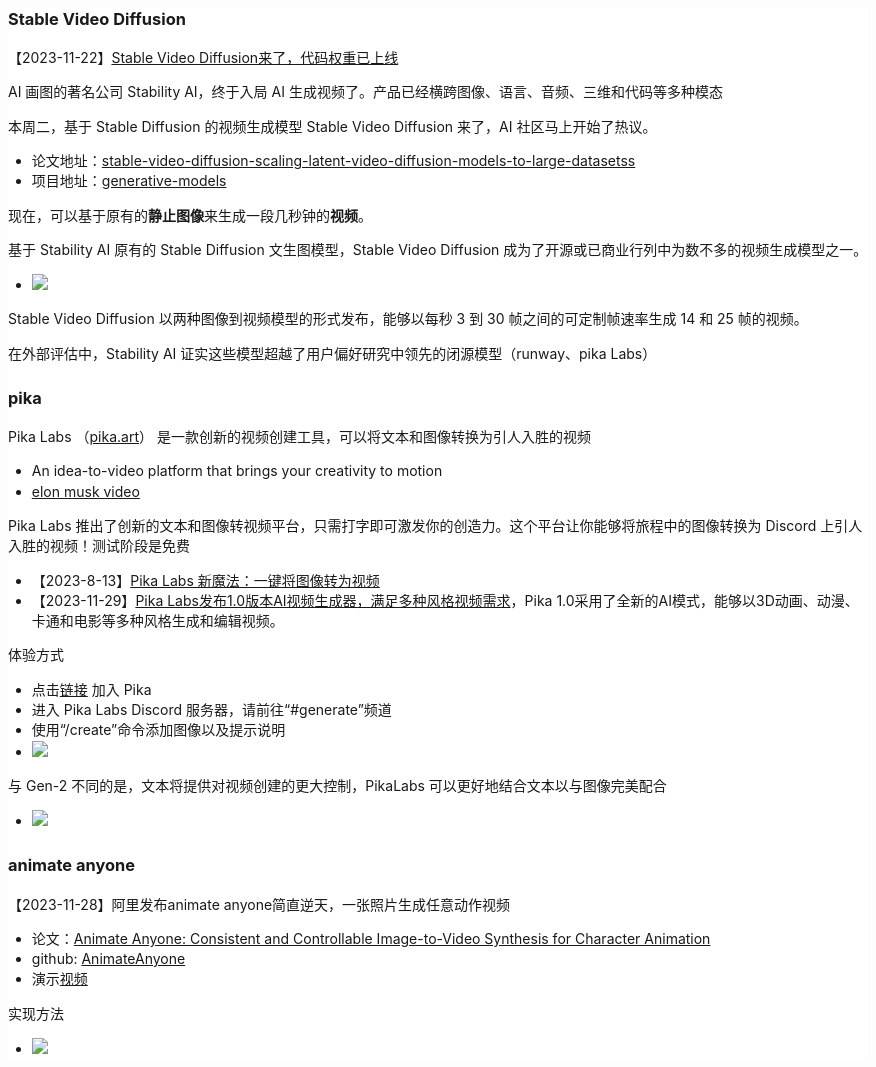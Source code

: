 ### Stable Video Diffusion


【2023-11-22】[Stable Video Diffusion来了，代码权重已上线](https://www.toutiao.com/article/7304115172606706217)

AI 画图的著名公司 Stability AI，终于入局 AI 生成视频了。产品已经横跨图像、语言、音频、三维和代码等多种模态

本周二，基于 Stable Diffusion 的视频生成模型 Stable Video Diffusion 来了，AI 社区马上开始了热议。
- 论文地址：[stable-video-diffusion-scaling-latent-video-diffusion-models-to-large-datasetss](https://stability.ai/research/stable-video-diffusion-scaling-latent-video-diffusion-models-to-large-datasets)
- 项目地址：[generative-models](https://github.com/Stability-AI/generative-models)

现在，可以基于原有的**静止图像**来生成一段几秒钟的**视频**。

基于 Stability AI 原有的 Stable Diffusion 文生图模型，Stable Video Diffusion 成为了开源或已商业行列中为数不多的视频生成模型之一。
- ![](https://p26-sign.toutiaoimg.com/tos-cn-i-6w9my0ksvp/9ceb891041ce46da929fd11bdc0b9fc7~noop.image?_iz=58558&from=article.pc_detail&lk3s=953192f4&x-expires=1701257165&x-signature=2O6dyCcY4wn9h0sq4iW86rmUcWA%3D)

Stable Video Diffusion 以两种图像到视频模型的形式发布，能够以每秒 3 到 30 帧之间的可定制帧速率生成 14 和 25 帧的视频。

在外部评估中，Stability AI 证实这些模型超越了用户偏好研究中领先的闭源模型（runway、pika Labs）


### pika

Pika Labs （[pika.art](https://pika.art/)） 是一款创新的视频创建工具，可以将文本和图像转换为引人入胜的视频
- An idea-to-video platform that brings your creativity to motion
- [elon musk video](https://cdn.pika.art/entry.mp4)

Pika Labs 推出了创新的文本和图像转视频平台，只需打字即可激发你的创造力。这个平台让你能够将旅程中的图像转换为 Discord 上引人入胜的视频！测试阶段是免费
- 【2023-8-13】[Pika Labs 新魔法：一键将图像转为视频](https://zhuanlan.zhihu.com/p/649709202)
- 【2023-11-29】[Pika Labs发布1.0版本AI视频生成器，满足多种风格视频需求](https://www.4anet.com/p/11v7bd7d2bc837e4)，Pika 1.0采用了全新的AI模式，能够以3D动画、动漫、卡通和电影等多种风格生成和编辑视频。

体验方式
- 点击[链接](https://discord.com/invite/pika) 加入 Pika
- 进入 Pika Labs Discord 服务器，请前往“#generate”频道
- 使用“/create”命令添加图像以及提示说明
- ![](https://pic4.zhimg.com/80/v2-e52a1cf2bcef17921b706bfed3b27077_1440w.webp)

与 Gen-2 不同的是，文本将提供对视频创建的更大控制，PikaLabs 可以更好地结合文本以与图像完美配合
- ![](https://pic3.zhimg.com/v2-ea0b2d162d0be38ded9a7f3a3c40b112_b.jpg)


### animate anyone

【2023-11-28】阿里发布animate anyone简直逆天，一张照片生成任意动作视频
- 论文：[Animate Anyone: Consistent and Controllable Image-to-Video Synthesis for Character Animation](https://arxiv.org/pdf/2311.17117.pdf)
- github: [AnimateAnyone](https://github.com/HumanAIGC/AnimateAnyone)
- 演示[视频](https://humanaigc.github.io/animate-anyone/)

实现方法
- ![](https://humanaigc.github.io/animate-anyone/static/images/f2_img.png)

<iframe width="560" height="315" src="https://www.youtube.com/embed/8PCn5hLKNu4?si=Lv_0-iwvvkjBycrB" title="YouTube video player" frameborder="0" allow="accelerometer; autoplay; clipboard-write; encrypted-media; gyroscope; picture-in-picture; web-share" allowfullscreen></iframe>
